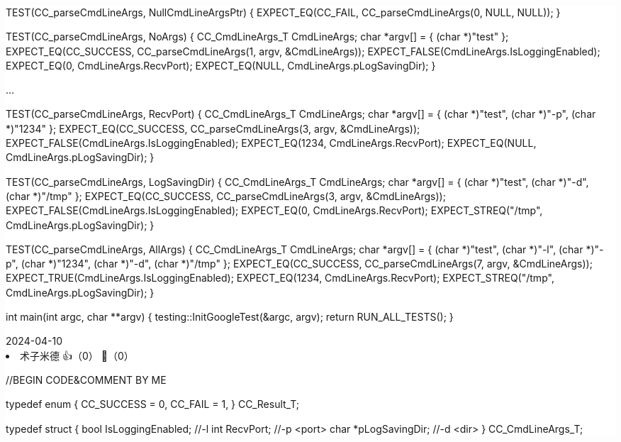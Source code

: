 TEST(CC_parseCmdLineArgs, NullCmdLineArgsPtr) {
  EXPECT_EQ(CC_FAIL, CC_parseCmdLineArgs(0, NULL, NULL));
}

TEST(CC_parseCmdLineArgs, NoArgs) {
  CC_CmdLineArgs_T CmdLineArgs;
  char *argv[] = { (char *)&quot;test&quot; };
  EXPECT_EQ(CC_SUCCESS, CC_parseCmdLineArgs(1, argv, &amp;CmdLineArgs));
  EXPECT_FALSE(CmdLineArgs.IsLoggingEnabled);
  EXPECT_EQ(0, CmdLineArgs.RecvPort);
  EXPECT_EQ(NULL, CmdLineArgs.pLogSavingDir);
}

...

TEST(CC_parseCmdLineArgs, RecvPort) {
  CC_CmdLineArgs_T CmdLineArgs;
  char *argv[] = { (char *)&quot;test&quot;, (char *)&quot;-p&quot;, (char *)&quot;1234&quot; };
  EXPECT_EQ(CC_SUCCESS, CC_parseCmdLineArgs(3, argv, &amp;CmdLineArgs));
  EXPECT_FALSE(CmdLineArgs.IsLoggingEnabled);
  EXPECT_EQ(1234, CmdLineArgs.RecvPort);
  EXPECT_EQ(NULL, CmdLineArgs.pLogSavingDir);
}

TEST(CC_parseCmdLineArgs, LogSavingDir) {
  CC_CmdLineArgs_T CmdLineArgs;
  char *argv[] = { (char *)&quot;test&quot;, (char *)&quot;-d&quot;, (char *)&quot;&#47;tmp&quot; };
  EXPECT_EQ(CC_SUCCESS, CC_parseCmdLineArgs(3, argv, &amp;CmdLineArgs));
  EXPECT_FALSE(CmdLineArgs.IsLoggingEnabled);
  EXPECT_EQ(0, CmdLineArgs.RecvPort);
  EXPECT_STREQ(&quot;&#47;tmp&quot;, CmdLineArgs.pLogSavingDir);
}

TEST(CC_parseCmdLineArgs, AllArgs) {
  CC_CmdLineArgs_T CmdLineArgs;
  char *argv[] = { (char *)&quot;test&quot;, (char *)&quot;-l&quot;, (char *)&quot;-p&quot;, (char *)&quot;1234&quot;, (char *)&quot;-d&quot;, (char *)&quot;&#47;tmp&quot; };
  EXPECT_EQ(CC_SUCCESS, CC_parseCmdLineArgs(7, argv, &amp;CmdLineArgs));
  EXPECT_TRUE(CmdLineArgs.IsLoggingEnabled);
  EXPECT_EQ(1234, CmdLineArgs.RecvPort);
  EXPECT_STREQ(&quot;&#47;tmp&quot;, CmdLineArgs.pLogSavingDir);
}

int main(int argc, char **argv) {
  testing::InitGoogleTest(&amp;argc, argv);
  return RUN_ALL_TESTS();
}</p>2024-04-10</li><br/><li><span>术子米德</span> 👍（0） 💬（0）<p>&#47;&#47;BEGIN CODE&amp;COMMENT BY ME

typedef enum {
  CC_SUCCESS = 0,
  CC_FAIL    = 1,
} CC_Result_T;

typedef struct {
  bool IsLoggingEnabled;  &#47;&#47;-l
  int RecvPort;           &#47;&#47;-p &lt;port&gt;
  char *pLogSavingDir;    &#47;&#47;-d &lt;dir&gt;
} CC_CmdLineArgs_T;
